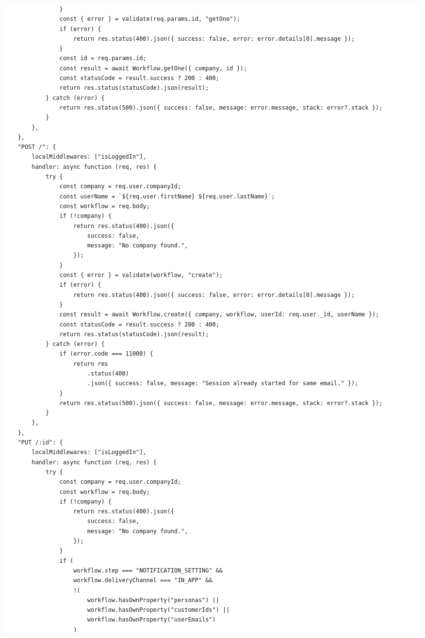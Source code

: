					}
					const { error } = validate(req.params.id, "getOne");
					if (error) {
						return res.status(400).json({ success: false, error: error.details[0].message });
					}
					const id = req.params.id;
					const result = await Workflow.getOne({ company, id });
					const statusCode = result.success ? 200 : 400;
					return res.status(statusCode).json(result);
				} catch (error) {
					return res.status(500).json({ success: false, message: error.message, stack: error?.stack });
				}
			},
		},
		"POST /": {
			localMiddlewares: ["isLoggedIn"],
			handler: async function (req, res) {
				try {
					const company = req.user.companyId;
					const userName = `${req.user.firstName} ${req.user.lastName}`;
					const workflow = req.body;
					if (!company) {
						return res.status(400).json({
							success: false,
							message: "No company found.",
						});
					}
					const { error } = validate(workflow, "create");
					if (error) {
						return res.status(400).json({ success: false, error: error.details[0].message });
					}
					const result = await Workflow.create({ company, workflow, userId: req.user._id, userName });
					const statusCode = result.success ? 200 : 400;
					return res.status(statusCode).json(result);
				} catch (error) {
					if (error.code === 11000) {
						return res
							.status(400)
							.json({ success: false, message: "Session already started for same email." });
					}
					return res.status(500).json({ success: false, message: error.message, stack: error?.stack });
				}
			},
		},
		"PUT /:id": {
			localMiddlewares: ["isLoggedIn"],
			handler: async function (req, res) {
				try {
					const company = req.user.companyId;
					const workflow = req.body;
					if (!company) {
						return res.status(400).json({
							success: false,
							message: "No company found.",
						});
					}
					if (
						workflow.step === "NOTIFICATION_SETTING" &&
						workflow.deliveryChannel === "IN_APP" &&
						!(
							workflow.hasOwnProperty("personas") ||
							workflow.hasOwnProperty("customerIds") ||
							workflow.hasOwnProperty("userEmails")
						)